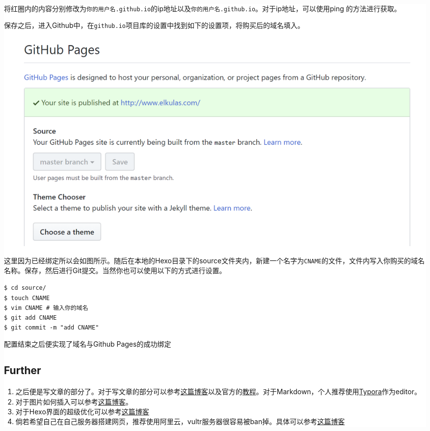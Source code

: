 将红圈内的内容分别修改为``你的用户名.github.io``的ip地址以及``你的用户名.github.io``。对于ip地址，可以使用ping 的方法进行获取。

保存之后，进入Github中，在``github.io``项目库的设置中找到如下的设置项，将购买后的域名填入。

![](2019-01-12-github-hexo-build/6.png)

这里因为已经绑定所以会如图所示。随后在本地的Hexo目录下的source文件夹内，新建一个名字为``CNAME``的文件，文件内写入你购买的域名名称。保存，然后进行Git提交。当然你也可以使用以下的方式进行设置。

```shell
$ cd source/
$ touch CNAME
$ vim CNAME # 输入你的域名
$ git add CNAME
$ git commit -m "add CNAME"
```

配置结束之后便实现了域名与Github Pages的成功绑定



## Further

1. 之后便是写文章的部分了。对于写文章的部分可以参考[这篇博客](https://www.jianshu.com/p/6584a04ccadd)以及官方的[教程](https://hexo.io/zh-cn/docs/)。对于Markdown，个人推荐使用[Typora](https://www.typora.io/)作为editor。
2. 对于图片如何插入可以参考[这篇博客](https://blog.csdn.net/sugar_rainbow/article/details/57415705)。
3. 对于Hexo界面的超级优化可以参考[这篇博客](https://reuixiy.github.io/technology/computer/computer-aided-art/2017/06/09/hexo-next-optimization.html)
4. 倘若希望自己在自己服务器搭建网页，推荐使用阿里云，vultr服务器很容易被ban掉。具体可以参考[这篇博客](https://eliyar.biz/how_to_build_hexo_blog/)